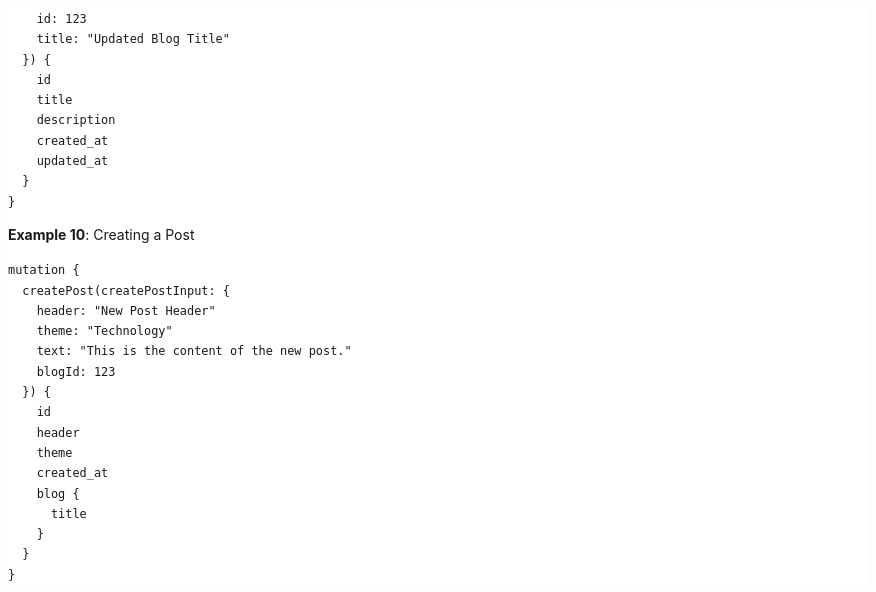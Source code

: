 ```
    id: 123
    title: "Updated Blog Title"
  }) {
    id
    title
    description
    created_at
    updated_at
  }
}
```
**Example 10**: Creating a Post
```
mutation {
  createPost(createPostInput: {
    header: "New Post Header"
    theme: "Technology"
    text: "This is the content of the new post."
    blogId: 123
  }) {
    id
    header
    theme
    created_at
    blog {
      title
    }
  }
}
```

